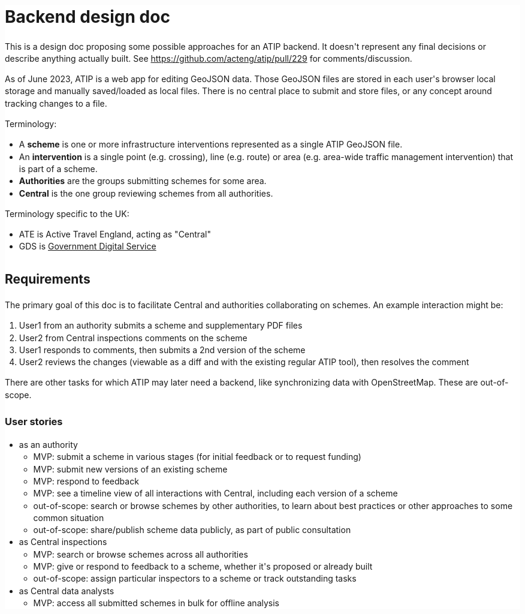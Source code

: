 # Backend design doc

This is a design doc proposing some possible approaches for an ATIP backend. It doesn't represent any final decisions or describe anything actually built. See <https://github.com/acteng/atip/pull/229> for comments/discussion.

As of June 2023, ATIP is a web app for editing GeoJSON data. Those GeoJSON files are stored in each user's browser local storage and manually saved/loaded as local files. There is no central place to submit and store files, or any concept around tracking changes to a file.

Terminology:

- A **scheme** is one or more infrastructure interventions represented as a single ATIP GeoJSON file.
- An **intervention** is a single point (e.g. crossing), line (e.g. route) or area (e.g. area-wide traffic management intervention) that is part of a scheme.
- **Authorities** are the groups submitting schemes for some area. 
- **Central** is the one group reviewing schemes from all authorities.

Terminology specific to the UK:

- ATE is Active Travel England, acting as "Central"
- GDS is [Government Digital Service](https://www.gov.uk/government/organisations/government-digital-service)

## Requirements

The primary goal of this doc is to facilitate Central and authorities collaborating on schemes. An example interaction might be:

1.  User1 from an authority submits a scheme and supplementary PDF files
2.  User2 from Central inspections comments on the scheme
3.  User1 responds to comments, then submits a 2nd version of the scheme
4.  User2 reviews the changes (viewable as a diff and with the existing regular ATIP tool), then resolves the comment

There are other tasks for which ATIP may later need a backend, like synchronizing data with OpenStreetMap. These are out-of-scope.

### User stories

- as an authority
	- MVP: submit a scheme in various stages (for initial feedback or to request funding)
	- MVP: submit new versions of an existing scheme
	- MVP: respond to feedback
	- MVP: see a timeline view of all interactions with Central, including each version of a scheme
	- out-of-scope: search or browse schemes by other authorities, to learn about best practices or other approaches to some common situation
	- out-of-scope: share/publish scheme data publicly, as part of public consultation
- as Central inspections
	- MVP: search or browse schemes across all authorities
	- MVP: give or respond to feedback to a scheme, whether it's proposed or already built
	- out-of-scope: assign particular inspectors to a scheme or track outstanding tasks
- as Central data analysts
	- MVP: access all submitted schemes in bulk for offline analysis
